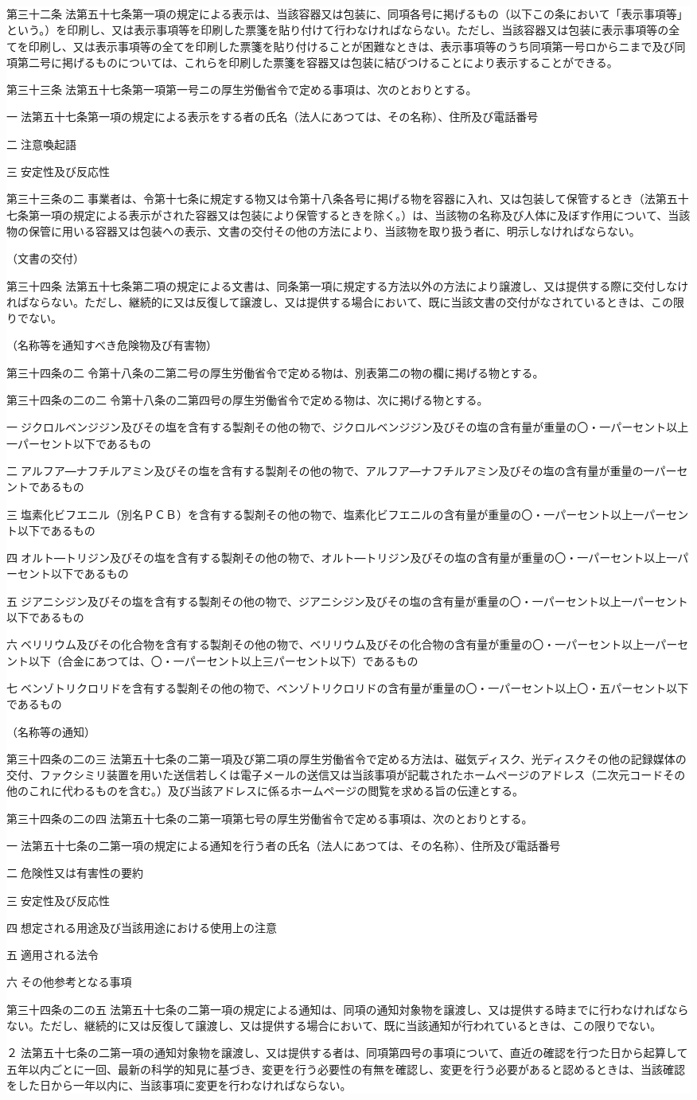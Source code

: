 第三十二条 法第五十七条第一項の規定による表示は、当該容器又は包装に、同項各号に掲げるもの（以下この条において「表示事項等」という。）を印刷し、又は表示事項等を印刷した票箋を貼り付けて行わなければならない。ただし、当該容器又は包装に表示事項等の全てを印刷し、又は表示事項等の全てを印刷した票箋を貼り付けることが困難なときは、表示事項等のうち同項第一号ロからニまで及び同項第二号に掲げるものについては、これらを印刷した票箋を容器又は包装に結びつけることにより表示することができる。

第三十三条 法第五十七条第一項第一号ニの厚生労働省令で定める事項は、次のとおりとする。

一 法第五十七条第一項の規定による表示をする者の氏名（法人にあつては、その名称）、住所及び電話番号

二 注意喚起語

三 安定性及び反応性

第三十三条の二 事業者は、令第十七条に規定する物又は令第十八条各号に掲げる物を容器に入れ、又は包装して保管するとき（法第五十七条第一項の規定による表示がされた容器又は包装により保管するときを除く。）は、当該物の名称及び人体に及ぼす作用について、当該物の保管に用いる容器又は包装への表示、文書の交付その他の方法により、当該物を取り扱う者に、明示しなければならない。

（文書の交付）

第三十四条 法第五十七条第二項の規定による文書は、同条第一項に規定する方法以外の方法により譲渡し、又は提供する際に交付しなければならない。ただし、継続的に又は反復して譲渡し、又は提供する場合において、既に当該文書の交付がなされているときは、この限りでない。

（名称等を通知すべき危険物及び有害物）

第三十四条の二 令第十八条の二第二号の厚生労働省令で定める物は、別表第二の物の欄に掲げる物とする。

第三十四条の二の二 令第十八条の二第四号の厚生労働省令で定める物は、次に掲げる物とする。

一 ジクロルベンジジン及びその塩を含有する製剤その他の物で、ジクロルベンジジン及びその塩の含有量が重量の〇・一パーセント以上一パーセント以下であるもの

二 アルフア―ナフチルアミン及びその塩を含有する製剤その他の物で、アルフア―ナフチルアミン及びその塩の含有量が重量の一パーセントであるもの

三 塩素化ビフエニル（別名ＰＣＢ）を含有する製剤その他の物で、塩素化ビフエニルの含有量が重量の〇・一パーセント以上一パーセント以下であるもの

四 オルト―トリジン及びその塩を含有する製剤その他の物で、オルト―トリジン及びその塩の含有量が重量の〇・一パーセント以上一パーセント以下であるもの

五 ジアニシジン及びその塩を含有する製剤その他の物で、ジアニシジン及びその塩の含有量が重量の〇・一パーセント以上一パーセント以下であるもの

六 ベリリウム及びその化合物を含有する製剤その他の物で、ベリリウム及びその化合物の含有量が重量の〇・一パーセント以上一パーセント以下（合金にあつては、〇・一パーセント以上三パーセント以下）であるもの

七 ベンゾトリクロリドを含有する製剤その他の物で、ベンゾトリクロリドの含有量が重量の〇・一パーセント以上〇・五パーセント以下であるもの

（名称等の通知）

第三十四条の二の三 法第五十七条の二第一項及び第二項の厚生労働省令で定める方法は、磁気ディスク、光ディスクその他の記録媒体の交付、ファクシミリ装置を用いた送信若しくは電子メールの送信又は当該事項が記載されたホームページのアドレス（二次元コードその他のこれに代わるものを含む。）及び当該アドレスに係るホームページの閲覧を求める旨の伝達とする。

第三十四条の二の四 法第五十七条の二第一項第七号の厚生労働省令で定める事項は、次のとおりとする。

一 法第五十七条の二第一項の規定による通知を行う者の氏名（法人にあつては、その名称）、住所及び電話番号

二 危険性又は有害性の要約

三 安定性及び反応性

四 想定される用途及び当該用途における使用上の注意

五 適用される法令

六 その他参考となる事項

第三十四条の二の五 法第五十七条の二第一項の規定による通知は、同項の通知対象物を譲渡し、又は提供する時までに行わなければならない。ただし、継続的に又は反復して譲渡し、又は提供する場合において、既に当該通知が行われているときは、この限りでない。

２ 法第五十七条の二第一項の通知対象物を譲渡し、又は提供する者は、同項第四号の事項について、直近の確認を行つた日から起算して五年以内ごとに一回、最新の科学的知見に基づき、変更を行う必要性の有無を確認し、変更を行う必要があると認めるときは、当該確認をした日から一年以内に、当該事項に変更を行わなければならない。
